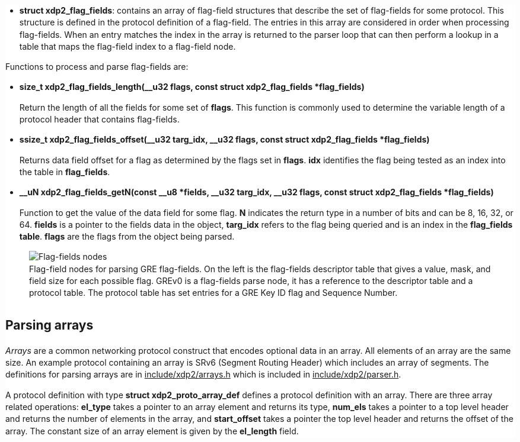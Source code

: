 * **struct xdp2_flag_fields**: contains an array of flag-field structures
that describe the set of flag-fields for some protocol. This structure
is defined in the protocol definition of a flag-field. The entries in this
array are considered in order when processing flag-fields. When an entry
matches the index in the array is returned to the parser loop that can
then perform a lookup in a table that maps the flag-field index to a
flag-field node.

Functions to process and parse flag-fields are:

* **size_t xdp2_flag_fields_length(__u32 flags, const struct xdp2_flag_fields
\*flag_fields)**

  Return the length of all the fields for some set of **flags**. This function
  is commonly used to determine the variable length of a protocol header that
  contains flag-fields.

* **ssize_t xdp2_flag_fields_offset(__u32 targ_idx, __u32 flags, const struct
xdp2_flag_fields \*flag_fields)**

  Returns data field offset for a flag as determined by the flags set in
  **flags**. **idx** identifies the flag being tested as an index into the
  table in **flag_fields**.

* **__uN xdp2_flag_fields_getN(const __u8 \*fields, __u32 targ_idx,
__u32 flags, const struct xdp2_flag_fields \*flag_fields)**

  Function to get the value of the data field for some flag. **N** indicates
  the return type in a number of bits and can be 8, 16, 32, or 64. **fields**
  is a pointer to the fields data in the object, **targ_idx** refers to the
  flag being queried and is an index in the **flag_fields table**. **flags**
  are the flags from the object being parsed.

<figure class="image">
    <img src="images/Flag-fields parser example.png" alt="Flag-fields nodes"/>
    <figcaption> Flag-field nodes for parsing GRE flag-fields. On the left
    is the flag-fields descriptor table that gives a value, mask, and field size
    for each possible flag. GREv0 is a flag-fields parse node, it has a
    reference to the descriptor table and a protocol table. The protocol table
    has set entries for a GRE Key ID flag and Sequence Number.
    </figcaption>
</figure>

Parsing arrays
--------------

*Arrays* are a common networking protocol construct that encodes optional
data in an array. All elements of an array are the same size. An example
protocol containing an array is SRv6 (Segment Routing Header) which includes
an array of segments. The definitions for parsing arrays are in
[include/xdp2/arrays.h](../src/include/xdp2/arrays.h) which is
included in [include/xdp2/parser.h](../src/include/xdp2/parser.h).

A protocol definition with type **struct xdp2_proto_array_def** defines
a protocol definition with an array. There are three array related operations:
**el_type** takes a pointer to an array element and returns its type,
**num_els** takes a pointer to a top level header and returns the number of
elements in the array, and **start_offset** takes a pointer the top level
header and returns the offset of the array. The constant size of an array
element is given by the **el_length** field.
